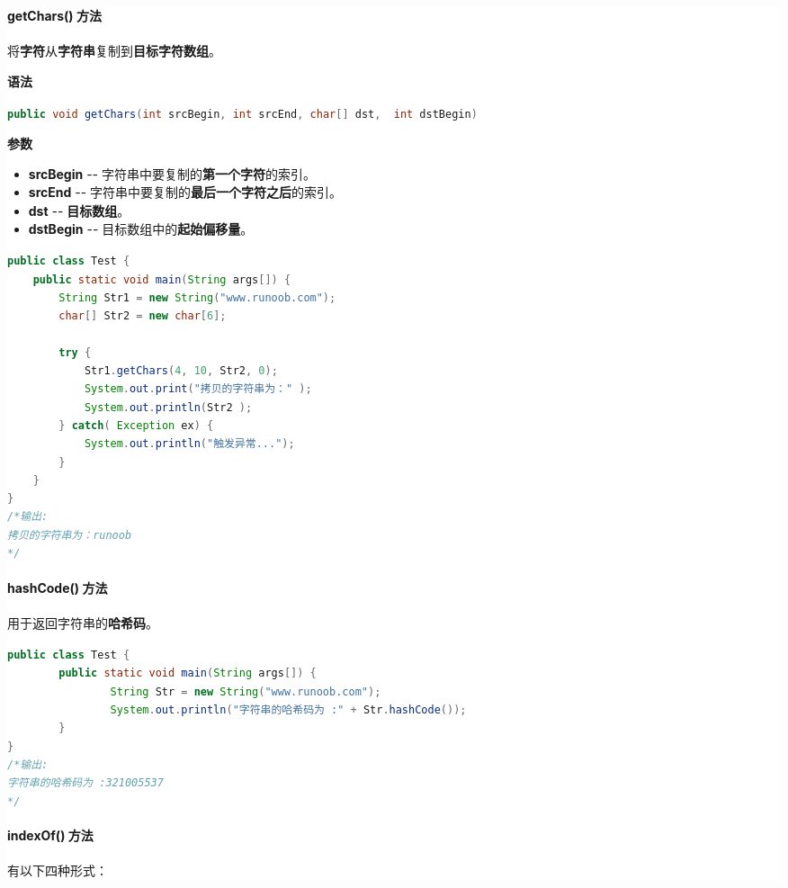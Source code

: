 #### getChars() 方法

将**字符**从**字符串**复制到**目标字符数组**。

**语法**

```java
public void getChars(int srcBegin, int srcEnd, char[] dst,  int dstBegin)
```

**参数**

- **srcBegin** -- 字符串中要复制的**第一个字符**的索引。
- **srcEnd** -- 字符串中要复制的**最后一个字符之后**的索引。
- **dst** -- **目标数组**。
- **dstBegin** -- 目标数组中的**起始偏移量**。

```java
public class Test {
    public static void main(String args[]) {
        String Str1 = new String("www.runoob.com");
        char[] Str2 = new char[6];

        try {
            Str1.getChars(4, 10, Str2, 0);
            System.out.print("拷贝的字符串为：" );
            System.out.println(Str2 );
        } catch( Exception ex) {
            System.out.println("触发异常...");
        }
    }
}
/*输出:
拷贝的字符串为：runoob
*/
```

#### hashCode() 方法

用于返回字符串的**哈希码**。

```java
public class Test {
        public static void main(String args[]) {
                String Str = new String("www.runoob.com");
                System.out.println("字符串的哈希码为 :" + Str.hashCode());
        }
}
/*输出:
字符串的哈希码为 :321005537
*/
```

#### indexOf() 方法

有以下四种形式：
